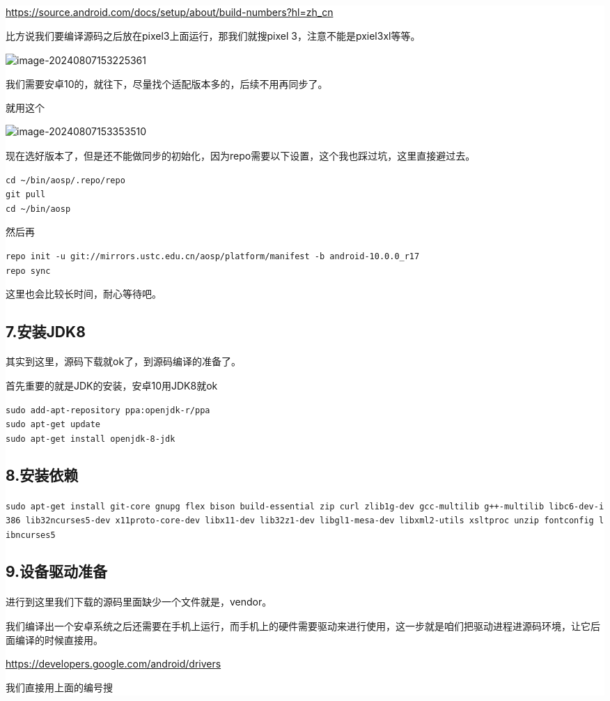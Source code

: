 https://source.android.com/docs/setup/about/build-numbers?hl=zh_cn

比方说我们要编译源码之后放在pixel3上面运行，那我们就搜pixel 3，注意不能是pxiel3xl等等。

![image-20240807153225361](https://typora-1321221957.cos.ap-shanghai.myqcloud.com/image1/202408080712803.png)

我们需要安卓10的，就往下，尽量找个适配版本多的，后续不用再同步了。

就用这个

![image-20240807153353510](https://typora-1321221957.cos.ap-shanghai.myqcloud.com/image1/202408080712804.png)

现在选好版本了，但是还不能做同步的初始化，因为repo需要以下设置，这个我也踩过坑，这里直接避过去。

```
cd ~/bin/aosp/.repo/repo
git pull
cd ~/bin/aosp
```

然后再

```
repo init -u git://mirrors.ustc.edu.cn/aosp/platform/manifest -b android-10.0.0_r17
repo sync
```

这里也会比较长时间，耐心等待吧。

## 7.安装JDK8

其实到这里，源码下载就ok了，到源码编译的准备了。

首先重要的就是JDK的安装，安卓10用JDK8就ok

```
sudo add-apt-repository ppa:openjdk-r/ppa
sudo apt-get update
sudo apt-get install openjdk-8-jdk
```

## 8.安装依赖

```
sudo apt-get install git-core gnupg flex bison build-essential zip curl zlib1g-dev gcc-multilib g++-multilib libc6-dev-i386 lib32ncurses5-dev x11proto-core-dev libx11-dev lib32z1-dev libgl1-mesa-dev libxml2-utils xsltproc unzip fontconfig libncurses5
```

## 9.设备驱动准备

进行到这里我们下载的源码里面缺少一个文件就是，vendor。

我们编译出一个安卓系统之后还需要在手机上运行，而手机上的硬件需要驱动来进行使用，这一步就是咱们把驱动进程进源码环境，让它后面编译的时候直接用。

https://developers.google.com/android/drivers

我们直接用上面的编号搜
